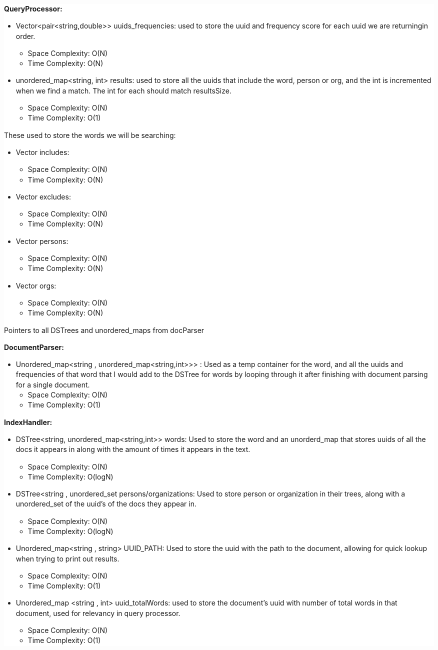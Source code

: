 **QueryProcessor:** 
- Vector<pair<string,double>> uuids_frequencies: used to store the uuid and frequency score for each uuid we are returningin order. 
  - Space Complexity: O(N) 
  - Time Complexity: O(N) 

- unordered_map<string, int> results: used to store all the uuids that include the word, person or org, and the int is incremented when we find a match. The int for each should match resultsSize. 
  - Space Complexity: O(N) 
  - Time Complexity: O(1) 

These used to store the words we will be searching: 
- Vector<string> includes:  
  - Space Complexity: O(N) 
  - Time Complexity: O(N) 

- Vector<string> excludes:  
  - Space Complexity: O(N) 
  - Time Complexity: O(N) 

- Vector<string> persons: 
  - Space Complexity: O(N) 
  - Time Complexity: O(N) 

- Vector<string> orgs:  
  - Space Complexity: O(N) 
  - Time Complexity: O(N) 

Pointers to all DSTrees and unordered_maps from docParser 

**DocumentParser:** 
- Unordered_map<string , unordered_map<string,int>>> : Used as a temp container for the word, and all the uuids and frequencies of that word that I would add to the DSTree for words by looping through it after finishing with document parsing for a single document. 
  - Space Complexity: O(N) 
  - Time Complexity: O(1) 

**IndexHandler:**
- DSTree<string, unordered_map<string,int>> words: Used to store the word and an unorderd_map that stores uuids of all the docs it appears in along with the amount of times it appears in the text. 
  - Space Complexity: O(N) 
  - Time Complexity: O(logN) 

- DSTree<string , unordered_set<string> persons/organizations: Used to store person or organization in their trees, along with a unordered_set of the uuid’s of the docs they appear in. 
  - Space Complexity: O(N) 
  - Time Complexity: O(logN) 

- Unordered_map<string , string> UUID_PATH: Used to store the uuid with the path to the document, allowing for quick lookup when trying to print out results. 
  - Space Complexity: O(N) 
  - Time Complexity: O(1) 

- Unordered_map <string , int> uuid_totalWords: used to store the document’s uuid with number of total words in that document, used for relevancy in query processor. 
  - Space Complexity: O(N) 
  - Time Complexity: O(1) 
